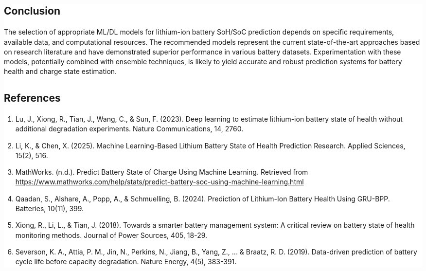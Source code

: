 ## Conclusion

The selection of appropriate ML/DL models for lithium-ion battery SoH/SoC prediction depends on specific requirements, available data, and computational resources. The recommended models represent the current state-of-the-art approaches based on research literature and have demonstrated superior performance in various battery datasets. Experimentation with these models, potentially combined with ensemble techniques, is likely to yield accurate and robust prediction systems for battery health and charge state estimation.

## References

1. Lu, J., Xiong, R., Tian, J., Wang, C., & Sun, F. (2023). Deep learning to estimate lithium-ion battery state of health without additional degradation experiments. Nature Communications, 14, 2760.

2. Li, K., & Chen, X. (2025). Machine Learning-Based Lithium Battery State of Health Prediction Research. Applied Sciences, 15(2), 516.

3. MathWorks. (n.d.). Predict Battery State of Charge Using Machine Learning. Retrieved from https://www.mathworks.com/help/stats/predict-battery-soc-using-machine-learning.html

4. Qaadan, S., Alshare, A., Popp, A., & Schmuelling, B. (2024). Prediction of Lithium-Ion Battery Health Using GRU-BPP. Batteries, 10(11), 399.

5. Xiong, R., Li, L., & Tian, J. (2018). Towards a smarter battery management system: A critical review on battery state of health monitoring methods. Journal of Power Sources, 405, 18-29.

6. Severson, K. A., Attia, P. M., Jin, N., Perkins, N., Jiang, B., Yang, Z., ... & Braatz, R. D. (2019). Data-driven prediction of battery cycle life before capacity degradation. Nature Energy, 4(5), 383-391.
